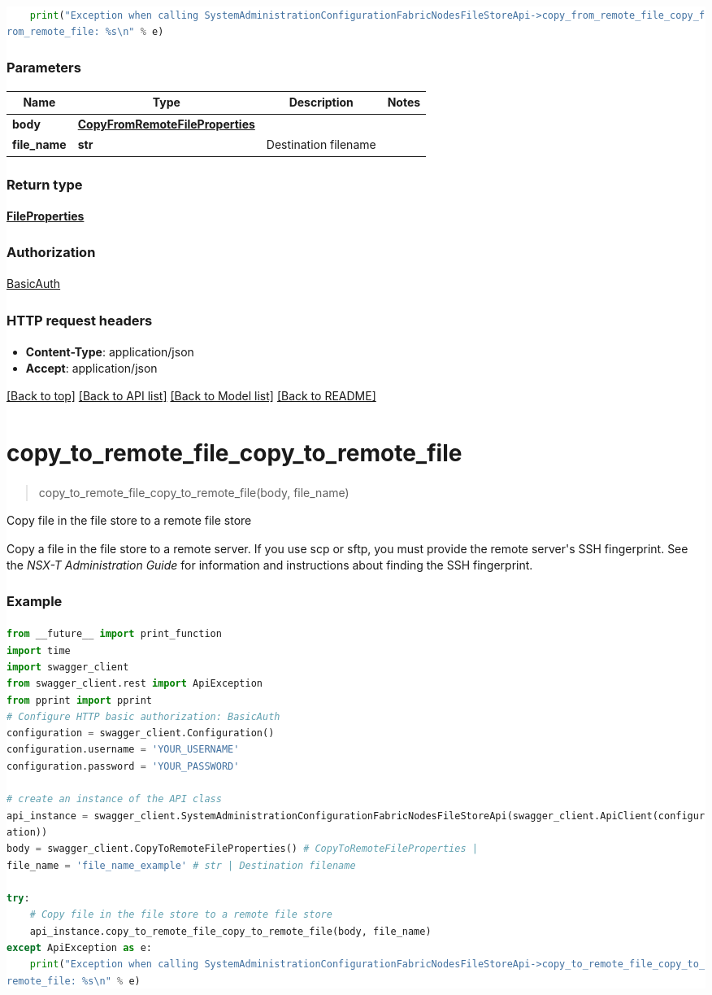 ```python
    print("Exception when calling SystemAdministrationConfigurationFabricNodesFileStoreApi->copy_from_remote_file_copy_from_remote_file: %s\n" % e)
```

### Parameters

Name | Type | Description  | Notes
------------- | ------------- | ------------- | -------------
 **body** | [**CopyFromRemoteFileProperties**](CopyFromRemoteFileProperties.md)|  | 
 **file_name** | **str**| Destination filename | 

### Return type

[**FileProperties**](FileProperties.md)

### Authorization

[BasicAuth](../README.md#BasicAuth)

### HTTP request headers

 - **Content-Type**: application/json
 - **Accept**: application/json

[[Back to top]](#) [[Back to API list]](../README.md#documentation-for-api-endpoints) [[Back to Model list]](../README.md#documentation-for-models) [[Back to README]](../README.md)

# **copy_to_remote_file_copy_to_remote_file**
> copy_to_remote_file_copy_to_remote_file(body, file_name)

Copy file in the file store to a remote file store

Copy a file in the file store to a remote server. If you use scp or sftp, you must provide the remote server's SSH fingerprint. See the <i>NSX-T Administration Guide</i> for information and instructions about finding the SSH fingerprint. 

### Example
```python
from __future__ import print_function
import time
import swagger_client
from swagger_client.rest import ApiException
from pprint import pprint
# Configure HTTP basic authorization: BasicAuth
configuration = swagger_client.Configuration()
configuration.username = 'YOUR_USERNAME'
configuration.password = 'YOUR_PASSWORD'

# create an instance of the API class
api_instance = swagger_client.SystemAdministrationConfigurationFabricNodesFileStoreApi(swagger_client.ApiClient(configuration))
body = swagger_client.CopyToRemoteFileProperties() # CopyToRemoteFileProperties | 
file_name = 'file_name_example' # str | Destination filename

try:
    # Copy file in the file store to a remote file store
    api_instance.copy_to_remote_file_copy_to_remote_file(body, file_name)
except ApiException as e:
    print("Exception when calling SystemAdministrationConfigurationFabricNodesFileStoreApi->copy_to_remote_file_copy_to_remote_file: %s\n" % e)
```
